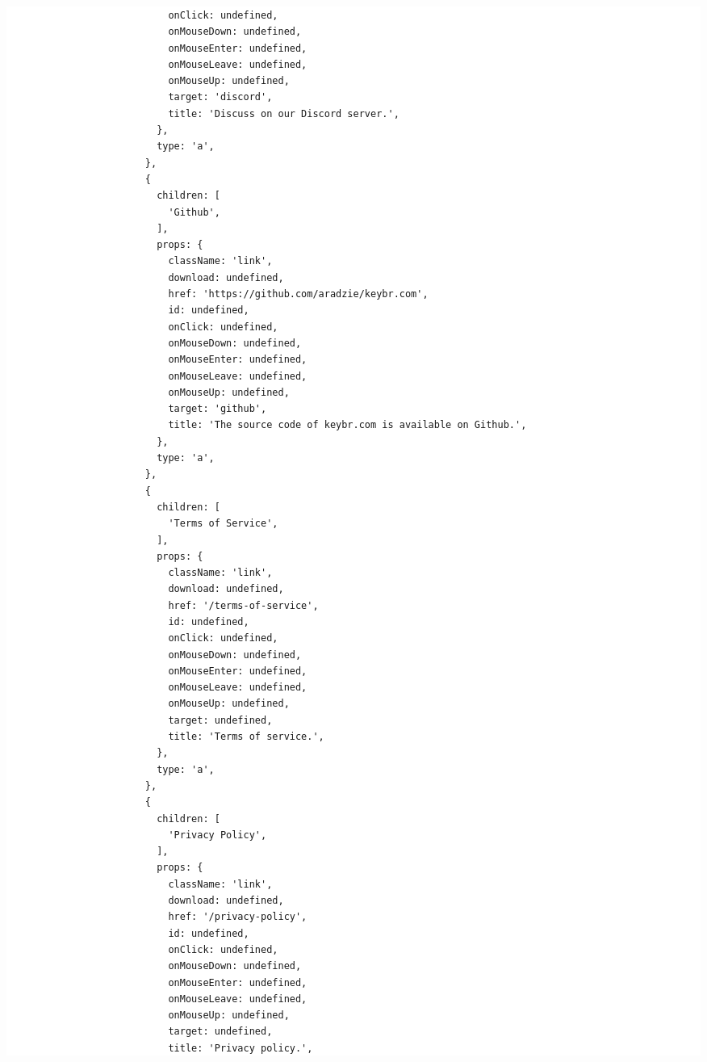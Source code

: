                                 onClick: undefined,
                                onMouseDown: undefined,
                                onMouseEnter: undefined,
                                onMouseLeave: undefined,
                                onMouseUp: undefined,
                                target: 'discord',
                                title: 'Discuss on our Discord server.',
                              },
                              type: 'a',
                            },
                            {
                              children: [
                                'Github',
                              ],
                              props: {
                                className: 'link',
                                download: undefined,
                                href: 'https://github.com/aradzie/keybr.com',
                                id: undefined,
                                onClick: undefined,
                                onMouseDown: undefined,
                                onMouseEnter: undefined,
                                onMouseLeave: undefined,
                                onMouseUp: undefined,
                                target: 'github',
                                title: 'The source code of keybr.com is available on Github.',
                              },
                              type: 'a',
                            },
                            {
                              children: [
                                'Terms of Service',
                              ],
                              props: {
                                className: 'link',
                                download: undefined,
                                href: '/terms-of-service',
                                id: undefined,
                                onClick: undefined,
                                onMouseDown: undefined,
                                onMouseEnter: undefined,
                                onMouseLeave: undefined,
                                onMouseUp: undefined,
                                target: undefined,
                                title: 'Terms of service.',
                              },
                              type: 'a',
                            },
                            {
                              children: [
                                'Privacy Policy',
                              ],
                              props: {
                                className: 'link',
                                download: undefined,
                                href: '/privacy-policy',
                                id: undefined,
                                onClick: undefined,
                                onMouseDown: undefined,
                                onMouseEnter: undefined,
                                onMouseLeave: undefined,
                                onMouseUp: undefined,
                                target: undefined,
                                title: 'Privacy policy.',